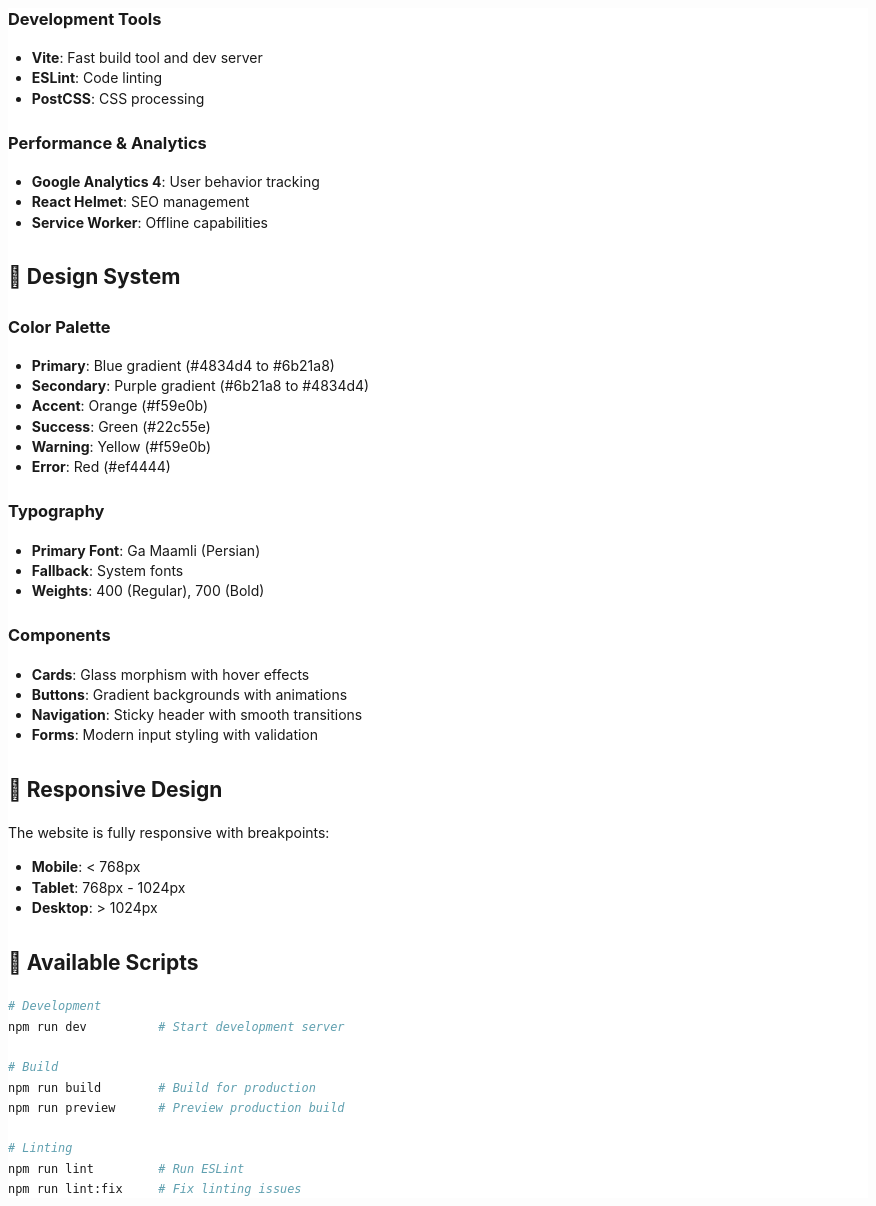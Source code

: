 ### Development Tools
- **Vite**: Fast build tool and dev server
- **ESLint**: Code linting
- **PostCSS**: CSS processing

### Performance & Analytics
- **Google Analytics 4**: User behavior tracking
- **React Helmet**: SEO management
- **Service Worker**: Offline capabilities

## 🎨 Design System

### Color Palette
- **Primary**: Blue gradient (#4834d4 to #6b21a8)
- **Secondary**: Purple gradient (#6b21a8 to #4834d4)
- **Accent**: Orange (#f59e0b)
- **Success**: Green (#22c55e)
- **Warning**: Yellow (#f59e0b)
- **Error**: Red (#ef4444)

### Typography
- **Primary Font**: Ga Maamli (Persian)
- **Fallback**: System fonts
- **Weights**: 400 (Regular), 700 (Bold)

### Components
- **Cards**: Glass morphism with hover effects
- **Buttons**: Gradient backgrounds with animations
- **Navigation**: Sticky header with smooth transitions
- **Forms**: Modern input styling with validation

## 📱 Responsive Design

The website is fully responsive with breakpoints:
- **Mobile**: < 768px
- **Tablet**: 768px - 1024px
- **Desktop**: > 1024px

## 🔧 Available Scripts

```bash
# Development
npm run dev          # Start development server

# Build
npm run build        # Build for production
npm run preview      # Preview production build

# Linting
npm run lint         # Run ESLint
npm run lint:fix     # Fix linting issues
```
